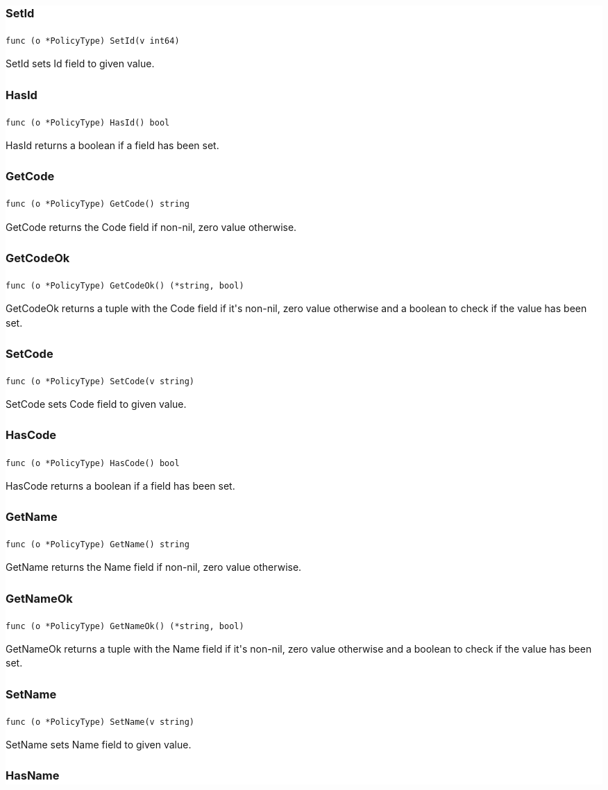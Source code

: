 ### SetId

`func (o *PolicyType) SetId(v int64)`

SetId sets Id field to given value.

### HasId

`func (o *PolicyType) HasId() bool`

HasId returns a boolean if a field has been set.

### GetCode

`func (o *PolicyType) GetCode() string`

GetCode returns the Code field if non-nil, zero value otherwise.

### GetCodeOk

`func (o *PolicyType) GetCodeOk() (*string, bool)`

GetCodeOk returns a tuple with the Code field if it's non-nil, zero value otherwise
and a boolean to check if the value has been set.

### SetCode

`func (o *PolicyType) SetCode(v string)`

SetCode sets Code field to given value.

### HasCode

`func (o *PolicyType) HasCode() bool`

HasCode returns a boolean if a field has been set.

### GetName

`func (o *PolicyType) GetName() string`

GetName returns the Name field if non-nil, zero value otherwise.

### GetNameOk

`func (o *PolicyType) GetNameOk() (*string, bool)`

GetNameOk returns a tuple with the Name field if it's non-nil, zero value otherwise
and a boolean to check if the value has been set.

### SetName

`func (o *PolicyType) SetName(v string)`

SetName sets Name field to given value.

### HasName
